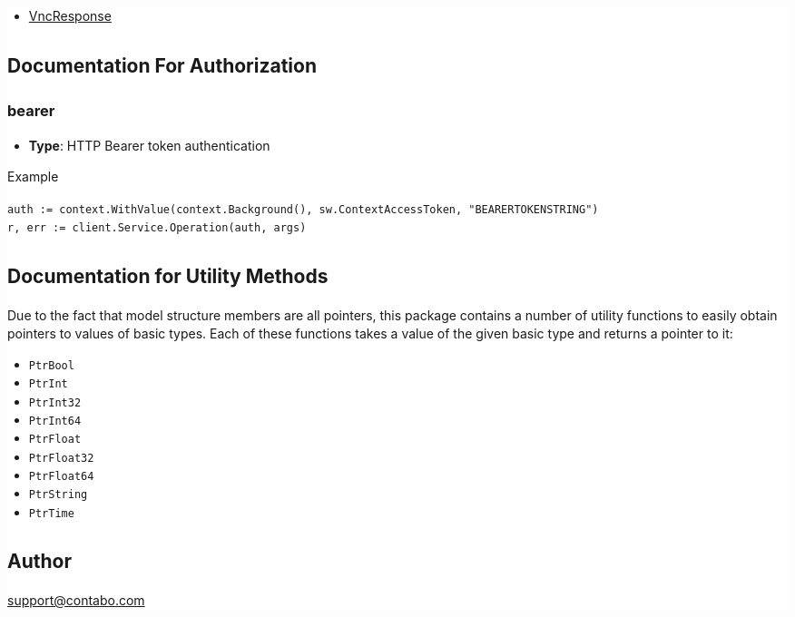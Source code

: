  - [VncResponse](docs/VncResponse.md)


## Documentation For Authorization



### bearer

- **Type**: HTTP Bearer token authentication

Example

```golang
auth := context.WithValue(context.Background(), sw.ContextAccessToken, "BEARERTOKENSTRING")
r, err := client.Service.Operation(auth, args)
```


## Documentation for Utility Methods

Due to the fact that model structure members are all pointers, this package contains
a number of utility functions to easily obtain pointers to values of basic types.
Each of these functions takes a value of the given basic type and returns a pointer to it:

* `PtrBool`
* `PtrInt`
* `PtrInt32`
* `PtrInt64`
* `PtrFloat`
* `PtrFloat32`
* `PtrFloat64`
* `PtrString`
* `PtrTime`

## Author

support@contabo.com

